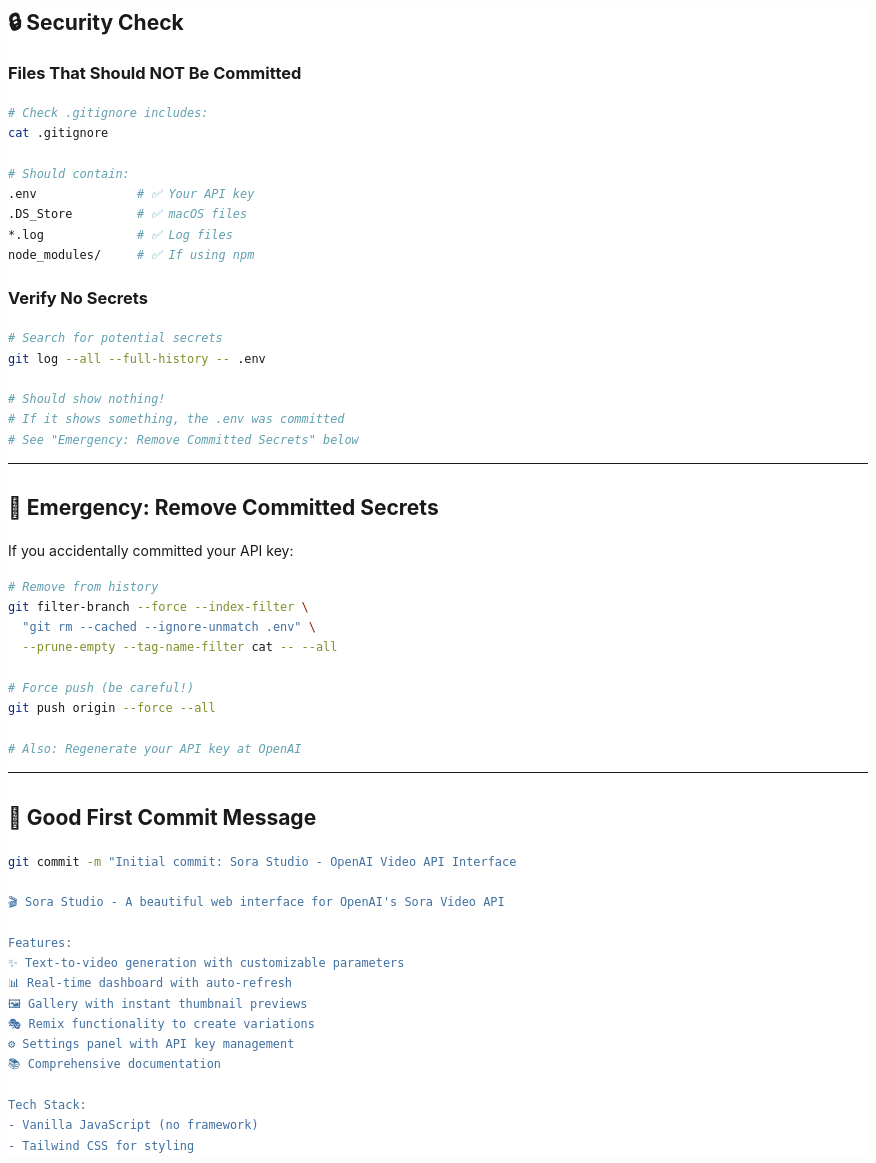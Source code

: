 
## 🔒 Security Check

### Files That Should NOT Be Committed

```bash
# Check .gitignore includes:
cat .gitignore

# Should contain:
.env              # ✅ Your API key
.DS_Store         # ✅ macOS files
*.log             # ✅ Log files
node_modules/     # ✅ If using npm
```

### Verify No Secrets

```bash
# Search for potential secrets
git log --all --full-history -- .env

# Should show nothing!
# If it shows something, the .env was committed
# See "Emergency: Remove Committed Secrets" below
```

---

## 🚨 Emergency: Remove Committed Secrets

If you accidentally committed your API key:

```bash
# Remove from history
git filter-branch --force --index-filter \
  "git rm --cached --ignore-unmatch .env" \
  --prune-empty --tag-name-filter cat -- --all

# Force push (be careful!)
git push origin --force --all

# Also: Regenerate your API key at OpenAI
```

---

## 📝 Good First Commit Message

```bash
git commit -m "Initial commit: Sora Studio - OpenAI Video API Interface

🎬 Sora Studio - A beautiful web interface for OpenAI's Sora Video API

Features:
✨ Text-to-video generation with customizable parameters
📊 Real-time dashboard with auto-refresh
🖼️ Gallery with instant thumbnail previews
🎭 Remix functionality to create variations
⚙️ Settings panel with API key management
📚 Comprehensive documentation

Tech Stack:
- Vanilla JavaScript (no framework)
- Tailwind CSS for styling
```